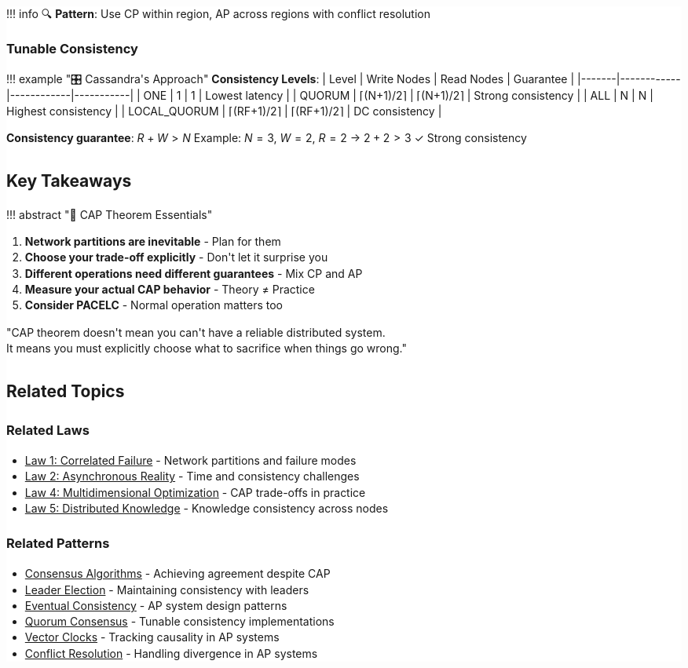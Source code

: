  !!! info
 🔍 <strong>Pattern</strong>: Use CP within region, AP across regions with conflict resolution

### Tunable Consistency

!!! example "🎛️ Cassandra's Approach"
 **Consistency Levels**:
| Level | Write Nodes | Read Nodes | Guarantee |
 |-------|------------|------------|-----------|
 | ONE | 1 | 1 | Lowest latency |
 | QUORUM | ⌈(N+1)/2⌉ | ⌈(N+1)/2⌉ | Strong consistency |
 | ALL | N | N | Highest consistency |
 | LOCAL_QUORUM | ⌈(RF+1)/2⌉ | ⌈(RF+1)/2⌉ | DC consistency |

 <strong>Consistency guarantee</strong>: $R + W > N$
 Example: $N=3$, $W=2$, $R=2$ → $2+2 > 3$ ✓ Strong consistency

## Key Takeaways

!!! abstract "🎯 CAP Theorem Essentials"

 1. **Network partitions are inevitable** - Plan for them
 2. **Choose your trade-off explicitly** - Don't let it surprise you
 3. **Different operations need different guarantees** - Mix CP and AP
 4. **Measure your actual CAP behavior** - Theory ≠ Practice
 5. **Consider PACELC** - Normal operation matters too

 <div class="final-thought">
 "CAP theorem doesn't mean you can't have a reliable distributed system.<br>
 It means you must explicitly choose what to sacrifice when things go wrong."
</div>

## Related Topics

### Related Laws
- [Law 1: Correlated Failure](....../core-principles/laws.md/correlated-failure/index.md) - Network partitions and failure modes
- [Law 2: Asynchronous Reality](....../core-principles/laws.md/asynchronous-reality/index.md) - Time and consistency challenges
- [Law 4: Multidimensional Optimization](....../core-principles/laws.md/multidimensional-optimization/index.md) - CAP trade-offs in practice
- [Law 5: Distributed Knowledge](....../core-principles/laws.md/distributed-knowledge/index.md) - Knowledge consistency across nodes

### Related Patterns
- [Consensus Algorithms](../....../pattern-library/coordination.md/consensus.md) - Achieving agreement despite CAP
- [Leader Election](../....../pattern-library/coordination.md/leader-follower.md) - Maintaining consistency with leaders
- [Eventual Consistency](../....../pattern-library/data-management.md/eventual-consistency.md) - AP system design patterns
- [Quorum Consensus](../....../pattern-library/coordination.md/consensus.md) - Tunable consistency implementations
- [Vector Clocks](../....../pattern-library/coordination.md/logical-clocks.md) - Tracking causality in AP systems
- [Conflict Resolution](../....../pattern-library/conflict-resolution.md) - Handling divergence in AP systems
